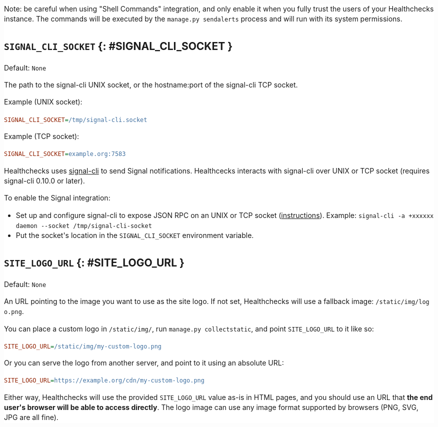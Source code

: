 Note: be careful when using "Shell Commands" integration, and only enable it when
you fully trust the users of your Healthchecks instance. The commands will be executed
by the `manage.py sendalerts` process and will run with its system permissions.

## `SIGNAL_CLI_SOCKET` {: #SIGNAL_CLI_SOCKET }

Default: `None`

The path to the signal-cli UNIX socket, or the hostname:port of the signal-cli
TCP socket.

Example (UNIX socket):

```ini
SIGNAL_CLI_SOCKET=/tmp/signal-cli.socket
```

Example (TCP socket):

```ini
SIGNAL_CLI_SOCKET=example.org:7583
```

Healthchecks uses [signal-cli](https://github.com/AsamK/signal-cli) to send Signal
notifications. Healthcecks interacts with signal-cli over UNIX or TCP socket (requires
signal-cli 0.10.0 or later).

To enable the Signal integration:

* Set up and configure signal-cli to expose JSON RPC on an UNIX or TCP socket
  ([instructions](https://github.com/AsamK/signal-cli/wiki/JSON-RPC-service)).
  Example: `signal-cli -a +xxxxxx daemon --socket /tmp/signal-cli-socket`
* Put the socket's location in the `SIGNAL_CLI_SOCKET` environment variable.

## `SITE_LOGO_URL` {: #SITE_LOGO_URL }

Default: `None`

An URL pointing to the image you want to use as the site logo. If not set,
Healthchecks will use a fallback image: `/static/img/logo.png`.

You can place a custom logo in `/static/img/`, run `manage.py collectstatic`, and
point `SITE_LOGO_URL` to it like so:

```ini
SITE_LOGO_URL=/static/img/my-custom-logo.png
```

Or you can serve the logo from another server, and point to it using an absolute URL:

```ini
SITE_LOGO_URL=https://example.org/cdn/my-custom-logo.png
```

Either way, Healthchecks will use the provided `SITE_LOGO_URL` value as-is in HTML
pages, and you should use an URL that **the end user's browser will be able to
access directly**. The logo image can use any image format supported by browsers
(PNG, SVG, JPG are all fine).
